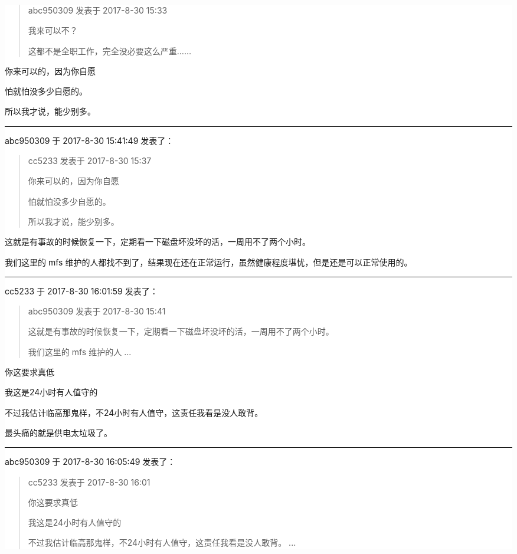 > abc950309 发表于 2017-8-30 15:33
> 
> 我来可以不？
> 
> 这都不是全职工作，完全没必要这么严重……



你来可以的，因为你自愿

怕就怕没多少自愿的。

所以我才说，能少别多。

---------

abc950309 于 2017-8-30 15:41:49 发表了：

> cc5233 发表于 2017-8-30 15:37
> 
> 你来可以的，因为你自愿
> 
> 怕就怕没多少自愿的。
> 
> 所以我才说，能少别多。



这就是有事故的时候恢复一下，定期看一下磁盘坏没坏的活，一周用不了两个小时。

我们这里的 mfs 维护的人都找不到了，结果现在还在正常运行，虽然健康程度堪忧，但是还是可以正常使用的。

---------

cc5233 于 2017-8-30 16:01:59 发表了：

> abc950309 发表于 2017-8-30 15:41
> 
> 这就是有事故的时候恢复一下，定期看一下磁盘坏没坏的活，一周用不了两个小时。
> 
> 我们这里的 mfs 维护的人 ...



你这要求真低

我这是24小时有人值守的

不过我估计临高那鬼样，不24小时有人值守，这责任我看是没人敢背。

最头痛的就是供电太垃圾了。

---------

abc950309 于 2017-8-30 16:05:49 发表了：

> cc5233 发表于 2017-8-30 16:01
> 
> 你这要求真低
> 
> 我这是24小时有人值守的
> 
> 不过我估计临高那鬼样，不24小时有人值守，这责任我看是没人敢背。 ...
